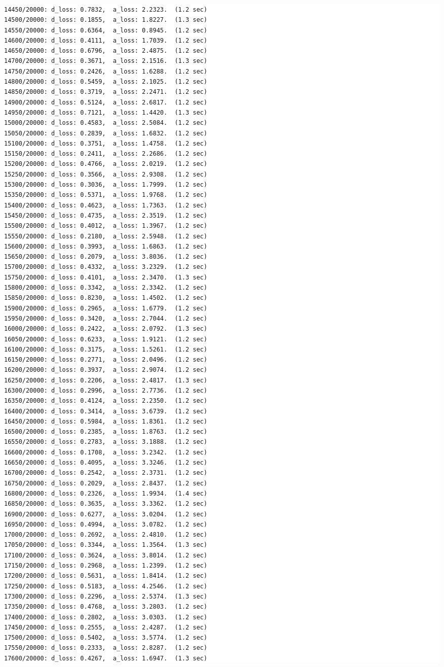     14450/20000: d_loss: 0.7832,  a_loss: 2.2323.  (1.2 sec)
    14500/20000: d_loss: 0.1855,  a_loss: 1.8227.  (1.3 sec)
    14550/20000: d_loss: 0.6364,  a_loss: 0.8945.  (1.2 sec)
    14600/20000: d_loss: 0.4111,  a_loss: 1.7039.  (1.2 sec)
    14650/20000: d_loss: 0.6796,  a_loss: 2.4875.  (1.2 sec)
    14700/20000: d_loss: 0.3671,  a_loss: 2.1516.  (1.3 sec)
    14750/20000: d_loss: 0.2426,  a_loss: 1.6288.  (1.2 sec)
    14800/20000: d_loss: 0.5459,  a_loss: 2.1025.  (1.2 sec)
    14850/20000: d_loss: 0.3719,  a_loss: 2.2471.  (1.2 sec)
    14900/20000: d_loss: 0.5124,  a_loss: 2.6817.  (1.2 sec)
    14950/20000: d_loss: 0.7121,  a_loss: 1.4420.  (1.3 sec)
    15000/20000: d_loss: 0.4583,  a_loss: 2.5084.  (1.2 sec)
    15050/20000: d_loss: 0.2839,  a_loss: 1.6832.  (1.2 sec)
    15100/20000: d_loss: 0.3751,  a_loss: 1.4758.  (1.2 sec)
    15150/20000: d_loss: 0.2411,  a_loss: 2.2686.  (1.2 sec)
    15200/20000: d_loss: 0.4766,  a_loss: 2.0219.  (1.2 sec)
    15250/20000: d_loss: 0.3566,  a_loss: 2.9308.  (1.2 sec)
    15300/20000: d_loss: 0.3036,  a_loss: 1.7999.  (1.2 sec)
    15350/20000: d_loss: 0.5371,  a_loss: 1.9768.  (1.2 sec)
    15400/20000: d_loss: 0.4623,  a_loss: 1.7363.  (1.2 sec)
    15450/20000: d_loss: 0.4735,  a_loss: 2.3519.  (1.2 sec)
    15500/20000: d_loss: 0.4012,  a_loss: 1.3967.  (1.2 sec)
    15550/20000: d_loss: 0.2180,  a_loss: 2.5948.  (1.2 sec)
    15600/20000: d_loss: 0.3993,  a_loss: 1.6863.  (1.2 sec)
    15650/20000: d_loss: 0.2079,  a_loss: 3.8036.  (1.2 sec)
    15700/20000: d_loss: 0.4332,  a_loss: 3.2329.  (1.2 sec)
    15750/20000: d_loss: 0.4101,  a_loss: 2.3470.  (1.3 sec)
    15800/20000: d_loss: 0.3342,  a_loss: 2.3342.  (1.2 sec)
    15850/20000: d_loss: 0.8230,  a_loss: 1.4502.  (1.2 sec)
    15900/20000: d_loss: 0.2965,  a_loss: 1.6779.  (1.2 sec)
    15950/20000: d_loss: 0.3420,  a_loss: 2.7044.  (1.2 sec)
    16000/20000: d_loss: 0.2422,  a_loss: 2.0792.  (1.3 sec)
    16050/20000: d_loss: 0.6233,  a_loss: 1.9121.  (1.2 sec)
    16100/20000: d_loss: 0.3175,  a_loss: 1.5261.  (1.2 sec)
    16150/20000: d_loss: 0.2771,  a_loss: 2.0496.  (1.2 sec)
    16200/20000: d_loss: 0.3937,  a_loss: 2.9074.  (1.2 sec)
    16250/20000: d_loss: 0.2206,  a_loss: 2.4817.  (1.3 sec)
    16300/20000: d_loss: 0.2996,  a_loss: 2.7736.  (1.2 sec)
    16350/20000: d_loss: 0.4124,  a_loss: 2.2350.  (1.2 sec)
    16400/20000: d_loss: 0.3414,  a_loss: 3.6739.  (1.2 sec)
    16450/20000: d_loss: 0.5984,  a_loss: 1.8361.  (1.2 sec)
    16500/20000: d_loss: 0.2385,  a_loss: 1.8763.  (1.2 sec)
    16550/20000: d_loss: 0.2783,  a_loss: 3.1888.  (1.2 sec)
    16600/20000: d_loss: 0.1708,  a_loss: 3.2342.  (1.2 sec)
    16650/20000: d_loss: 0.4095,  a_loss: 3.3246.  (1.2 sec)
    16700/20000: d_loss: 0.2542,  a_loss: 2.3731.  (1.2 sec)
    16750/20000: d_loss: 0.2029,  a_loss: 2.8437.  (1.2 sec)
    16800/20000: d_loss: 0.2326,  a_loss: 1.9934.  (1.4 sec)
    16850/20000: d_loss: 0.3635,  a_loss: 3.3362.  (1.2 sec)
    16900/20000: d_loss: 0.6277,  a_loss: 3.0204.  (1.2 sec)
    16950/20000: d_loss: 0.4994,  a_loss: 3.0782.  (1.2 sec)
    17000/20000: d_loss: 0.2692,  a_loss: 2.4810.  (1.2 sec)
    17050/20000: d_loss: 0.3344,  a_loss: 1.3564.  (1.3 sec)
    17100/20000: d_loss: 0.3624,  a_loss: 3.8014.  (1.2 sec)
    17150/20000: d_loss: 0.2968,  a_loss: 1.2399.  (1.2 sec)
    17200/20000: d_loss: 0.5631,  a_loss: 1.8414.  (1.2 sec)
    17250/20000: d_loss: 0.5183,  a_loss: 4.2546.  (1.2 sec)
    17300/20000: d_loss: 0.2296,  a_loss: 2.5374.  (1.3 sec)
    17350/20000: d_loss: 0.4768,  a_loss: 3.2803.  (1.2 sec)
    17400/20000: d_loss: 0.2802,  a_loss: 3.0303.  (1.2 sec)
    17450/20000: d_loss: 0.2555,  a_loss: 2.4287.  (1.2 sec)
    17500/20000: d_loss: 0.5402,  a_loss: 3.5774.  (1.2 sec)
    17550/20000: d_loss: 0.2333,  a_loss: 2.8287.  (1.2 sec)
    17600/20000: d_loss: 0.4267,  a_loss: 1.6947.  (1.3 sec)